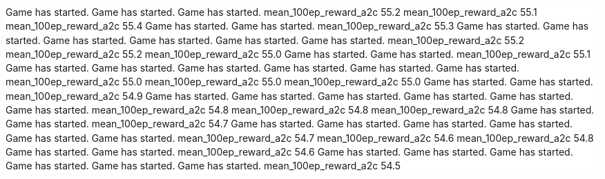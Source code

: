 Game has started.
Game has started.
Game has started.
mean_100ep_reward_a2c 55.2
mean_100ep_reward_a2c 55.1
mean_100ep_reward_a2c 55.4
Game has started.
Game has started.
mean_100ep_reward_a2c 55.3
Game has started.
Game has started.
Game has started.
Game has started.
Game has started.
Game has started.
mean_100ep_reward_a2c 55.2
mean_100ep_reward_a2c 55.2
mean_100ep_reward_a2c 55.0
Game has started.
Game has started.
mean_100ep_reward_a2c 55.1
Game has started.
Game has started.
Game has started.
Game has started.
Game has started.
Game has started.
mean_100ep_reward_a2c 55.0
mean_100ep_reward_a2c 55.0
mean_100ep_reward_a2c 55.0
Game has started.
Game has started.
mean_100ep_reward_a2c 54.9
Game has started.
Game has started.
Game has started.
Game has started.
Game has started.
Game has started.
mean_100ep_reward_a2c 54.8
mean_100ep_reward_a2c 54.8
mean_100ep_reward_a2c 54.8
Game has started.
Game has started.
mean_100ep_reward_a2c 54.7
Game has started.
Game has started.
Game has started.
Game has started.
Game has started.
Game has started.
mean_100ep_reward_a2c 54.7
mean_100ep_reward_a2c 54.6
mean_100ep_reward_a2c 54.8
Game has started.
Game has started.
mean_100ep_reward_a2c 54.6
Game has started.
Game has started.
Game has started.
Game has started.
Game has started.
Game has started.
mean_100ep_reward_a2c 54.5